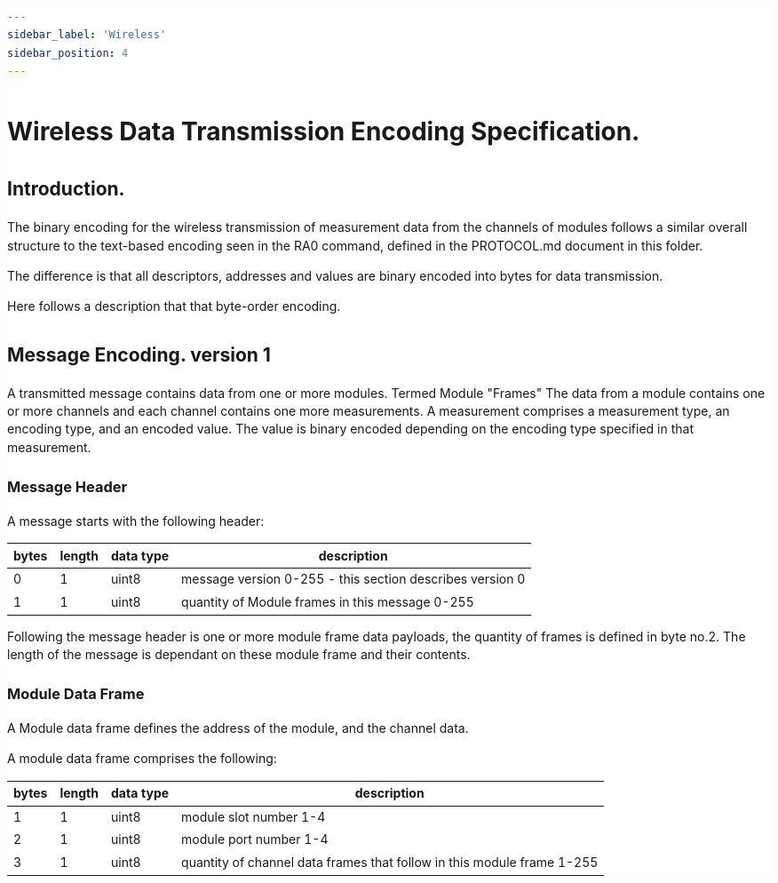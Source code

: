 ```yaml
---
sidebar_label: 'Wireless'
sidebar_position: 4
---
```


# Wireless Data Transmission Encoding Specification.

## Introduction.

The binary encoding for the wireless transmission of measurement data from the channels of modules follows a similar overall structure to the text-based encoding seen in the RA0 command, defined in the PROTOCOL.md document in this folder. 

The difference is that all descriptors, addresses and values are binary encoded into bytes for data transmission. 

Here follows a description that that byte-order encoding.

## Message Encoding. version 1

A transmitted message contains data from one or more modules.  Termed Module "Frames"
The data from a module contains one or more channels and each channel contains one more measurements. A measurement comprises a measurement type, an encoding type, and an encoded value. The value is binary encoded depending on the encoding type specified in that measurement. 

### Message Header

A message starts with the following header:

| bytes | length | data type | description |
| ----- | ------ | --------- | ----------- |
| 0     | 1      | uint8     | message version 0-255 - this section describes version 0 |
| 1     | 1      | uint8     | quantity of Module frames in this message 0-255 |

Following the message header is one or more module frame data payloads, the quantity of frames is defined in byte no.2.
The length of the message is dependant on these module frame and their contents. 

### Module Data Frame

A Module data frame defines the address of the module, and the channel data. 

A module data frame comprises the following:

| bytes | length | data type | description | 
| ----- | ------ | --------- | ----------- |
| 1     | 1      | uint8     | module slot number 1-4 |
| 2     | 1      | uint8     | module port number 1-4 |
| 3     | 1      | uint8     | quantity of channel data frames that follow in this module frame 1-255 |
